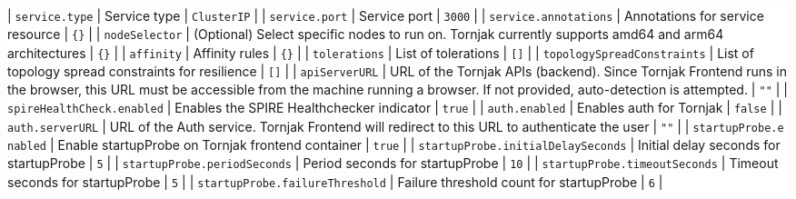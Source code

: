 | `service.type`                     | Service type                                                                                                                                                                                                                            | `ClusterIP`                                                                      |
| `service.port`                     | Service port                                                                                                                                                                                                                            | `3000`                                                                           |
| `service.annotations`              | Annotations for service resource                                                                                                                                                                                                        | `{}`                                                                             |
| `nodeSelector`                     | (Optional) Select specific nodes to run on. Tornjak currently supports amd64 and arm64 architectures                                                                                                                                    | `{}`                                                                             |
| `affinity`                         | Affinity rules                                                                                                                                                                                                                          | `{}`                                                                             |
| `tolerations`                      | List of tolerations                                                                                                                                                                                                                     | `[]`                                                                             |
| `topologySpreadConstraints`        | List of topology spread constraints for resilience                                                                                                                                                                                      | `[]`                                                                             |
| `apiServerURL`                     | URL of the Tornjak APIs (backend). Since Tornjak Frontend runs in the browser, this URL must be accessible from the machine running a browser. If not provided, auto-detection is attempted.                                            | `""`                                                                             |
| `spireHealthCheck.enabled`         | Enables the SPIRE Healthchecker indicator                                                                                                                                                                                               | `true`                                                                           |
| `auth.enabled`                     | Enables auth for Tornjak                                                                                                                                                                                                                | `false`                                                                          |
| `auth.serverURL`                   | URL of the Auth service. Tornjak Frontend will redirect to this URL to authenticate the user                                                                                                                                            | `""`                                                                             |
| `startupProbe.enabled`             | Enable startupProbe on Tornjak frontend container                                                                                                                                                                                       | `true`                                                                           |
| `startupProbe.initialDelaySeconds` | Initial delay seconds for startupProbe                                                                                                                                                                                                  | `5`                                                                              |
| `startupProbe.periodSeconds`       | Period seconds for startupProbe                                                                                                                                                                                                         | `10`                                                                             |
| `startupProbe.timeoutSeconds`      | Timeout seconds for startupProbe                                                                                                                                                                                                        | `5`                                                                              |
| `startupProbe.failureThreshold`    | Failure threshold count for startupProbe                                                                                                                                                                                                | `6`                                                                              |